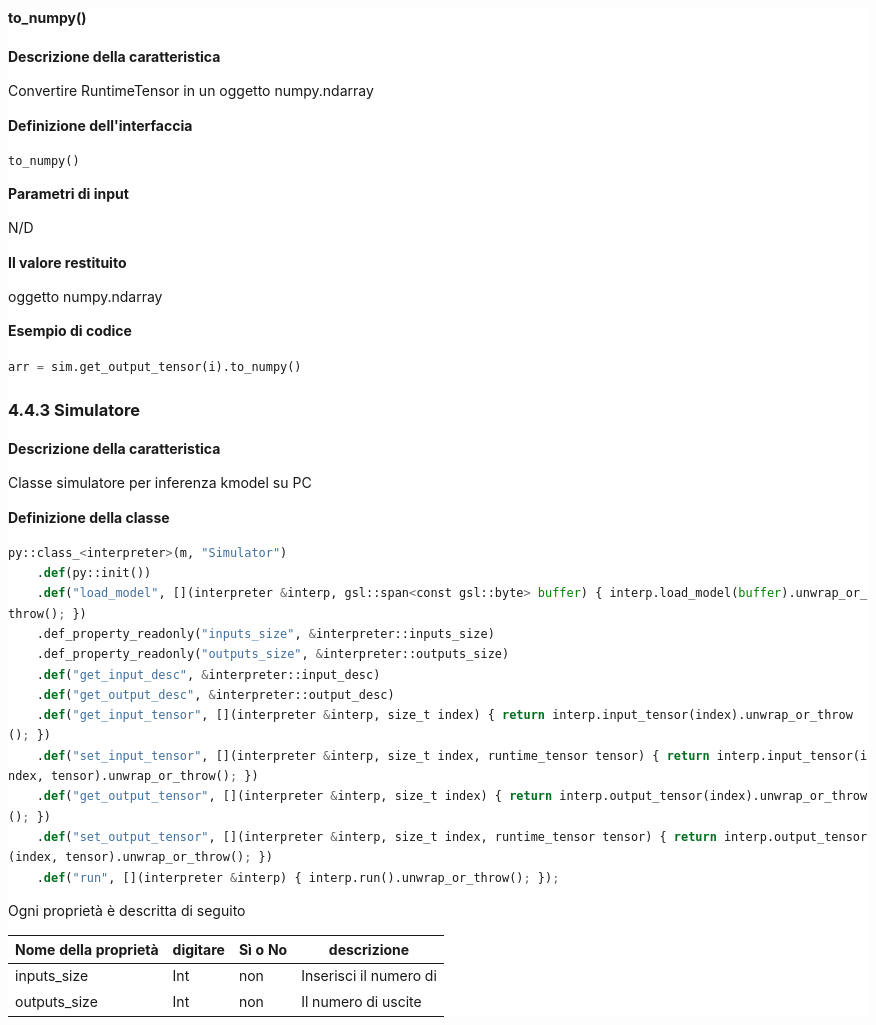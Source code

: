 #### to_numpy()

**Descrizione della caratteristica**

Convertire RuntimeTensor in un oggetto numpy.ndarray

**Definizione dell'interfaccia**

```python
to_numpy()
```

**Parametri di input**

N/D

**Il valore restituito**

oggetto numpy.ndarray

**Esempio di codice**

```python
arr = sim.get_output_tensor(i).to_numpy()
```

### 4.4.3 Simulatore

**Descrizione della caratteristica**

Classe simulatore per inferenza kmodel su PC

**Definizione della classe**

```python
py::class_<interpreter>(m, "Simulator")
    .def(py::init())
    .def("load_model", [](interpreter &interp, gsl::span<const gsl::byte> buffer) { interp.load_model(buffer).unwrap_or_throw(); })
    .def_property_readonly("inputs_size", &interpreter::inputs_size)
    .def_property_readonly("outputs_size", &interpreter::outputs_size)
    .def("get_input_desc", &interpreter::input_desc)
    .def("get_output_desc", &interpreter::output_desc)
    .def("get_input_tensor", [](interpreter &interp, size_t index) { return interp.input_tensor(index).unwrap_or_throw(); })
    .def("set_input_tensor", [](interpreter &interp, size_t index, runtime_tensor tensor) { return interp.input_tensor(index, tensor).unwrap_or_throw(); })
    .def("get_output_tensor", [](interpreter &interp, size_t index) { return interp.output_tensor(index).unwrap_or_throw(); })
    .def("set_output_tensor", [](interpreter &interp, size_t index, runtime_tensor tensor) { return interp.output_tensor(index, tensor).unwrap_or_throw(); })
    .def("run", [](interpreter &interp) { interp.run().unwrap_or_throw(); });
```

Ogni proprietà è descritta di seguito

| Nome della proprietà     | digitare | Sì o No | descrizione     |
| ------------ | ---- | -------- | -------- |
| inputs_size  | Int  | non       | Inserisci il numero di |
| outputs_size | Int  | non       | Il numero di uscite |
